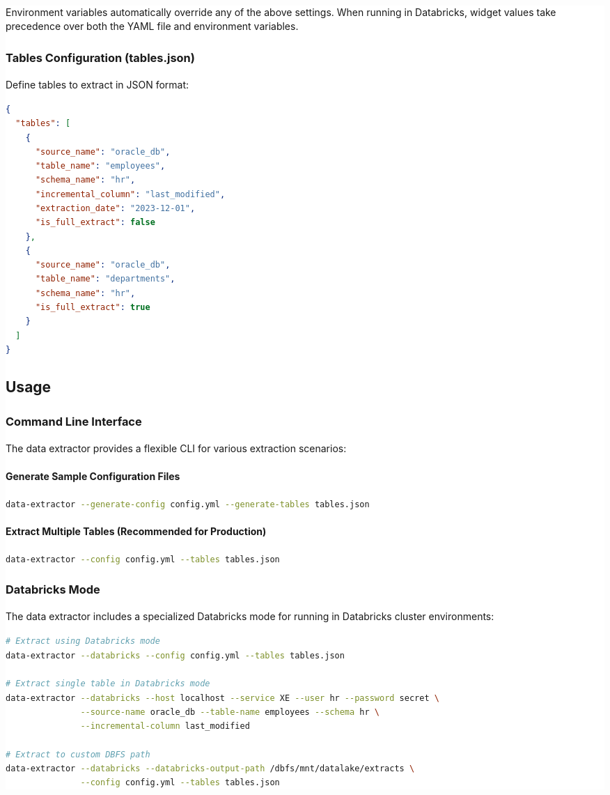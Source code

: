 Environment variables automatically override any of the above settings. When running in Databricks, widget values take precedence over both the YAML file and environment variables.

### Tables Configuration (tables.json)

Define tables to extract in JSON format:

```json
{
  "tables": [
    {
      "source_name": "oracle_db",
      "table_name": "employees",
      "schema_name": "hr",
      "incremental_column": "last_modified",
      "extraction_date": "2023-12-01",
      "is_full_extract": false
    },
    {
      "source_name": "oracle_db",
      "table_name": "departments",
      "schema_name": "hr",
      "is_full_extract": true
    }
  ]
}
```

## Usage

### Command Line Interface

The data extractor provides a flexible CLI for various extraction scenarios:

#### Generate Sample Configuration Files

```bash
data-extractor --generate-config config.yml --generate-tables tables.json
```

#### Extract Multiple Tables (Recommended for Production)

```bash
data-extractor --config config.yml --tables tables.json
```

### Databricks Mode

The data extractor includes a specialized Databricks mode for running in Databricks cluster environments:

```bash
# Extract using Databricks mode
data-extractor --databricks --config config.yml --tables tables.json

# Extract single table in Databricks mode
data-extractor --databricks --host localhost --service XE --user hr --password secret \
               --source-name oracle_db --table-name employees --schema hr \
               --incremental-column last_modified

# Extract to custom DBFS path
data-extractor --databricks --databricks-output-path /dbfs/mnt/datalake/extracts \
               --config config.yml --tables tables.json
```
